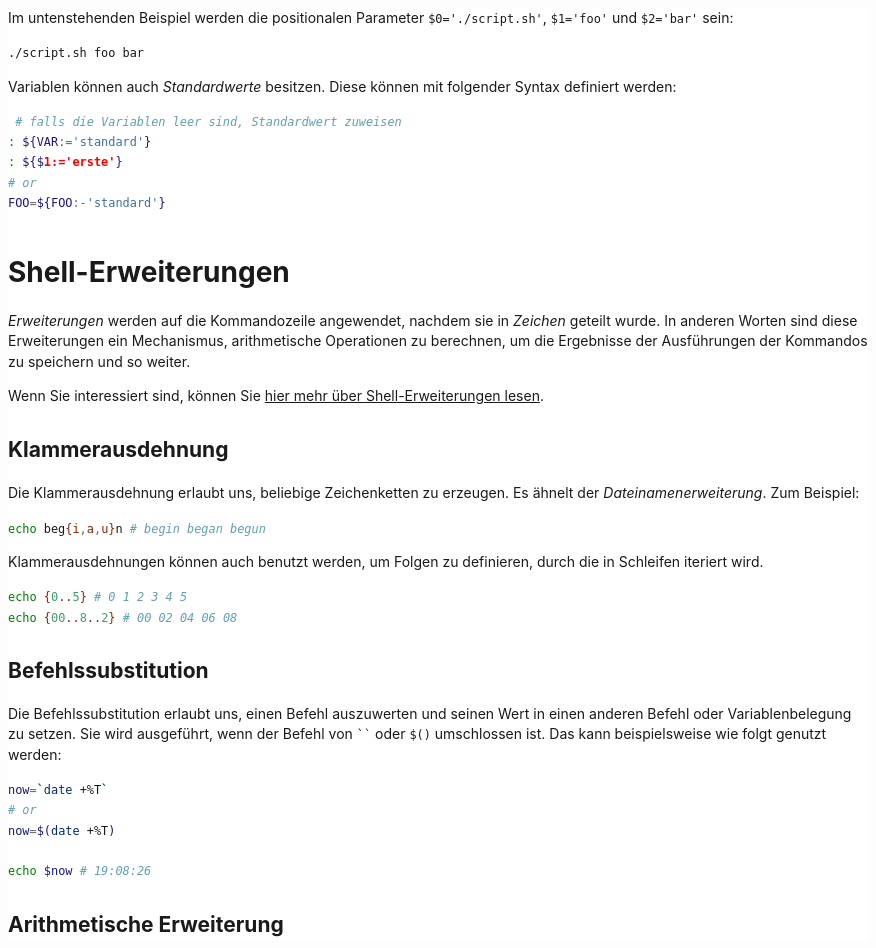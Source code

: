 Im untenstehenden Beispiel werden die positionalen Parameter `$0='./script.sh'`,  `$1='foo'` und `$2='bar'` sein:

    ./script.sh foo bar

Variablen können auch _Standardwerte_ besitzen. Diese können mit folgender Syntax definiert werden:

```bash
 # falls die Variablen leer sind, Standardwert zuweisen
: ${VAR:='standard'}
: ${$1:='erste'}
# or
FOO=${FOO:-'standard'}
```

# Shell-Erweiterungen

_Erweiterungen_ werden auf die Kommandozeile angewendet, nachdem sie in _Zeichen_ geteilt wurde. In anderen Worten sind diese Erweiterungen ein Mechanismus, arithmetische Operationen zu berechnen, um die Ergebnisse der Ausführungen der Kommandos zu speichern und so weiter.

Wenn Sie interessiert sind, können Sie [hier mehr über Shell-Erweiterungen lesen](https://www.gnu.org/software/bash/manual/bash.html#Shell-Expansions).

## Klammerausdehnung

Die Klammerausdehnung erlaubt uns, beliebige Zeichenketten zu erzeugen. Es ähnelt der _Dateinamenerweiterung_. Zum Beispiel:

```bash
echo beg{i,a,u}n # begin began begun
```

Klammerausdehnungen können auch benutzt werden, um Folgen zu definieren, durch die in Schleifen iteriert wird.

```bash
echo {0..5} # 0 1 2 3 4 5
echo {00..8..2} # 00 02 04 06 08
```

## Befehlssubstitution

Die Befehlssubstitution erlaubt uns, einen Befehl auszuwerten und seinen Wert in einen anderen Befehl oder Variablenbelegung zu setzen. Sie wird ausgeführt, wenn der Befehl von ``` `` ``` oder `$()` umschlossen ist. Das kann beispielsweise wie folgt genutzt werden:

```bash
now=`date +%T`
# or
now=$(date +%T)

echo $now # 19:08:26
```

## Arithmetische Erweiterung
